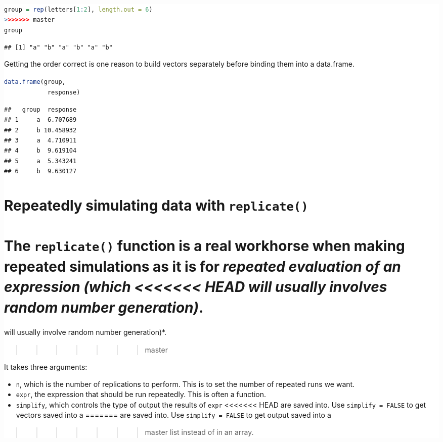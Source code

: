 ``` r
group = rep(letters[1:2], length.out = 6)
>>>>>>> master
group
```

    ## [1] "a" "b" "a" "b" "a" "b"

Getting the order correct is one reason to build vectors separately
before binding them into a data.frame.

``` r
data.frame(group,
            response)
```

    ##   group  response
    ## 1     a  6.707689
    ## 2     b 10.458932
    ## 3     a  4.710911
    ## 4     b  9.619104
    ## 5     a  5.343241
    ## 6     b  9.630127

# Repeatedly simulating data with `replicate()`

The `replicate()` function is a real workhorse when making repeated
simulations as it is for *repeated evaluation of an expression (which
<<<<<<< HEAD
will usually involves random number generation)*.
=======
will usually involve random number generation)*.
>>>>>>> master

It takes three arguments:

  - `n`, which is the number of replications to perform. This is to set
    the number of repeated runs we want.  
  - `expr`, the expression that should be run repeatedly. This is often
    a function.  
  - `simplify`, which controls the type of output the results of `expr`
<<<<<<< HEAD
    are saved into. Use `simplify = FALSE` to get vectors saved into a
=======
    are saved into. Use `simplify = FALSE` to get output saved into a
>>>>>>> master
    list instead of in an array.
